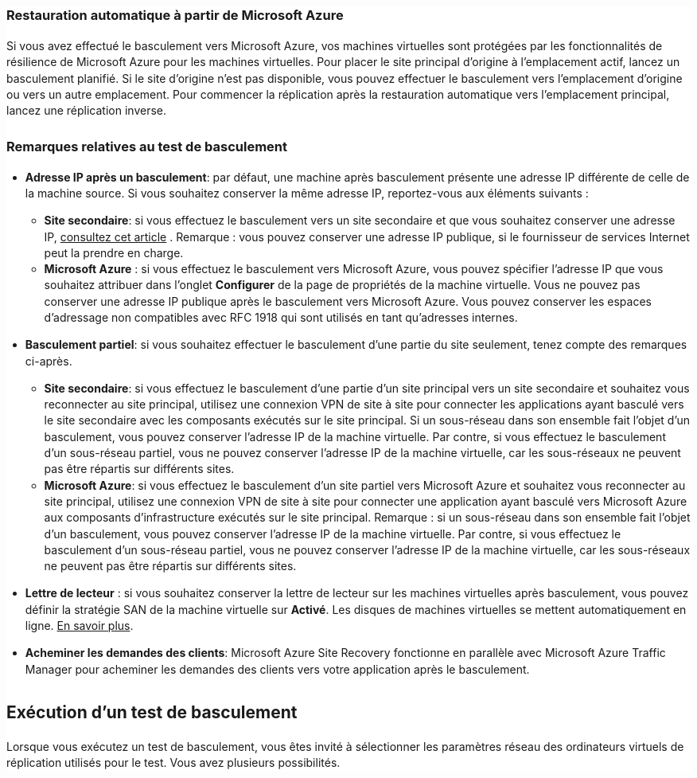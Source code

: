 ### <a name="failback-from-azure"></a>Restauration automatique à partir de Microsoft Azure
Si vous avez effectué le basculement vers Microsoft Azure, vos machines virtuelles sont protégées par les fonctionnalités de résilience de Microsoft Azure pour les machines virtuelles. Pour placer le site principal d’origine à l’emplacement actif, lancez un basculement planifié. Si le site d’origine n’est pas disponible, vous pouvez effectuer le basculement vers l’emplacement d’origine ou vers un autre emplacement. Pour commencer la réplication après la restauration automatique vers l’emplacement principal, lancez une réplication inverse.

### <a name="failover-considerations"></a>Remarques relatives au test de basculement
* **Adresse IP après un basculement**: par défaut, une machine après basculement présente une adresse IP différente de celle de la machine source. Si vous souhaitez conserver la même adresse IP, reportez-vous aux éléments suivants : 
  * **Site secondaire**: si vous effectuez le basculement vers un site secondaire et que vous souhaitez conserver une adresse IP, [consultez cet article](http://blogs.technet.com/b/scvmm/archive/2014/04/04/retaining-ip-address-after-failover-using-hyper-v-recovery-manager.aspx) . Remarque : vous pouvez conserver une adresse IP publique, si le fournisseur de services Internet peut la prendre en charge.
  * **Microsoft Azure** : si vous effectuez le basculement vers Microsoft Azure, vous pouvez spécifier l’adresse IP que vous souhaitez attribuer dans l’onglet **Configurer** de la page de propriétés de la machine virtuelle. Vous ne pouvez pas conserver une adresse IP publique après le basculement vers Microsoft Azure. Vous pouvez conserver les espaces d’adressage non compatibles avec RFC 1918 qui sont utilisés en tant qu’adresses internes.
* **Basculement partiel**: si vous souhaitez effectuer le basculement d’une partie du site seulement, tenez compte des remarques ci-après. 
  
  * **Site secondaire**: si vous effectuez le basculement d’une partie d’un site principal vers un site secondaire et souhaitez vous reconnecter au site principal, utilisez une connexion VPN de site à site pour connecter les applications ayant basculé vers le site secondaire avec les composants exécutés sur le site principal. Si un sous-réseau dans son ensemble fait l’objet d’un basculement, vous pouvez conserver l’adresse IP de la machine virtuelle. Par contre, si vous effectuez le basculement d’un sous-réseau partiel, vous ne pouvez conserver l’adresse IP de la machine virtuelle, car les sous-réseaux ne peuvent pas être répartis sur différents sites.
  * **Microsoft Azure**: si vous effectuez le basculement d’un site partiel vers Microsoft Azure et souhaitez vous reconnecter au site principal, utilisez une connexion VPN de site à site pour connecter une application ayant basculé vers Microsoft Azure aux composants d’infrastructure exécutés sur le site principal. Remarque : si un sous-réseau dans son ensemble fait l’objet d’un basculement, vous pouvez conserver l’adresse IP de la machine virtuelle. Par contre, si vous effectuez le basculement d’un sous-réseau partiel, vous ne pouvez conserver l’adresse IP de la machine virtuelle, car les sous-réseaux ne peuvent pas être répartis sur différents sites.
* **Lettre de lecteur** : si vous souhaitez conserver la lettre de lecteur sur les machines virtuelles après basculement, vous pouvez définir la stratégie SAN de la machine virtuelle sur **Activé**. Les disques de machines virtuelles se mettent automatiquement en ligne. [En savoir plus](https://technet.microsoft.com/library/gg252636.aspx).
* **Acheminer les demandes des clients**: Microsoft Azure Site Recovery fonctionne en parallèle avec Microsoft Azure Traffic Manager pour acheminer les demandes des clients vers votre application après le basculement.

## <a name="run-a-test-failover"></a>Exécution d’un test de basculement
Lorsque vous exécutez un test de basculement, vous êtes invité à sélectionner les paramètres réseau des ordinateurs virtuels de réplication utilisés pour le test. Vous avez plusieurs possibilités.  

